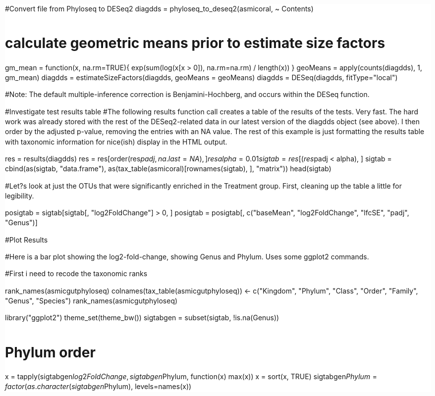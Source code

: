 #Convert file from Phyloseq to DESeq2
diagdds = phyloseq_to_deseq2(asmicoral, ~ Contents) 

# calculate geometric means prior to estimate size factors 
gm_mean = function(x, na.rm=TRUE){ exp(sum(log(x[x > 0]), na.rm=na.rm) / length(x)) } 
geoMeans = apply(counts(diagdds), 1, gm_mean) 
diagdds = estimateSizeFactors(diagdds, geoMeans = geoMeans) 
diagdds = DESeq(diagdds, fitType="local")

#Note: The default multiple-inference correction is Benjamini-Hochberg, and occurs within the DESeq function.

#Investigate test results table
#The following results function call creates a table of the results of the tests. Very fast. The hard work was already stored with the rest of the DESeq2-related data in our latest version of the diagdds object (see above). I then order by the adjusted p-value, removing the entries with an NA value. The rest of this example is just formatting the results table with taxonomic information for nice(ish) display in the HTML output.

res = results(diagdds) 
res = res[order(res$padj, na.last=NA), ] 
res
alpha = 0.01 
sigtab = res[(res$padj < alpha), ] 
sigtab = cbind(as(sigtab, "data.frame"), as(tax_table(asmicoral)[rownames(sigtab), ], "matrix")) 
head(sigtab)

#Let?s look at just the OTUs that were significantly enriched in the Treatment group. First, cleaning up the table a little for legibility.

posigtab = sigtab[sigtab[, "log2FoldChange"] > 0, ]
posigtab = posigtab[, c("baseMean", "log2FoldChange", "lfcSE", "padj", "Genus")]

#Plot Results

#Here is a bar plot showing the log2-fold-change, showing Genus and Phylum. Uses some ggplot2 commands.

#First i need to recode the taxonomic ranks 

rank_names(asmicgutphyloseq)
colnames(tax_table(asmicgutphyloseq)) <- c("Kingdom", "Phylum", "Class", "Order", "Family", "Genus", "Species")
rank_names(asmicgutphyloseq)

library("ggplot2") 
theme_set(theme_bw()) 
sigtabgen = subset(sigtab, !is.na(Genus)) 

# Phylum order 
x = tapply(sigtabgen$log2FoldChange, sigtabgen$Phylum, function(x) max(x)) 
x = sort(x, TRUE) 
sigtabgen$Phylum = factor(as.character(sigtabgen$Phylum), levels=names(x)) 
